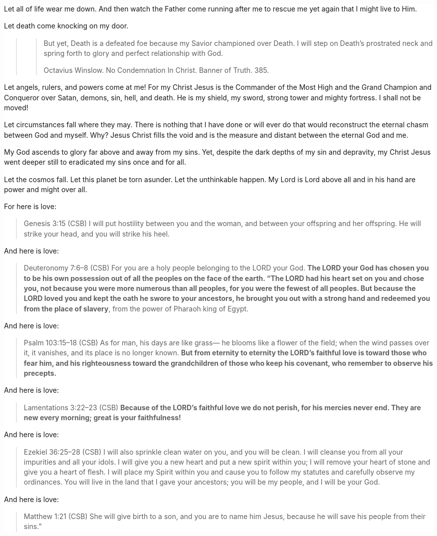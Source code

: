 Let all of life wear me down. And then watch the Father come running after me to rescue me yet again that I might live to Him.

Let death come knocking on my door.

>> But yet, Death is a defeated foe because my Savior championed over Death. I will step on Death’s prostrated neck and spring forth to glory and perfect relationship with God.
>>
>>Octavius Winslow. No Condemnation In Christ. Banner of Truth. 385.

Let angels, rulers, and powers come at me! For my Christ Jesus is the Commander of the Most High and the Grand Champion and Conqueror over Satan, demons, sin, hell, and death. He is my shield, my sword, strong tower and mighty fortress. I shall not be moved!

Let circumstances fall where they may. There is nothing that I have done or will ever do that would reconstruct the eternal chasm between God and myself. Why? Jesus Christ fills the void and is the measure and distant between the eternal God and me.

My God ascends to glory far above and away from my sins. Yet, despite the dark depths of my sin and depravity, my Christ Jesus went deeper still to eradicated my sins once and for all.

Let the cosmos fall. Let this planet be torn asunder. Let the unthinkable happen. My Lord is Lord above all and in his hand are power and might over all.

For here is love:  
>Genesis 3:15 (CSB) I will put hostility between you and the woman, and between your offspring and her offspring. He will strike your head, and you will strike his heel.

And here is love:  
>Deuteronomy 7:6–8 (CSB) For you are a holy people belonging to the LORD your God. **The LORD your God has chosen you to be his own possession out of all the peoples on the face of the earth. “The LORD had his heart set on you and chose you, not because you were more numerous than all peoples, for you were the fewest of all peoples. But because the LORD loved you and kept the oath he swore to your ancestors, he brought you out with a strong hand and redeemed you from the place of slavery**, from the power of Pharaoh king of Egypt.

And here is love:  
>Psalm 103:15–18 (CSB) As for man, his days are like grass— he blooms like a flower of the field; when the wind passes over it, it vanishes, and its place is no longer known. **But from eternity to eternity the LORD’s faithful love is toward those who fear him, and his righteousness toward the grandchildren of those who keep his covenant, who remember to observe his precepts.**

And here is love:  
>Lamentations 3:22–23 (CSB) **Because of the LORD’s faithful love we do not perish, for his mercies never end. They are new every morning; great is your faithfulness!**

And here is love:  
>Ezekiel 36:25–28 (CSB) I will also sprinkle clean water on you, and you will be clean. I will cleanse you from all your impurities and all your idols. I will give you a new heart and put a new spirit within you; I will remove your heart of stone and give you a heart of flesh. I will place my Spirit within you and cause you to follow my statutes and carefully observe my ordinances. You will live in the land that I gave your ancestors; you will be my people, and I will be your God.

And here is love:  
>Matthew 1:21 (CSB) She will give birth to a son, and you are to name him Jesus, because he will save his people from their sins.”
